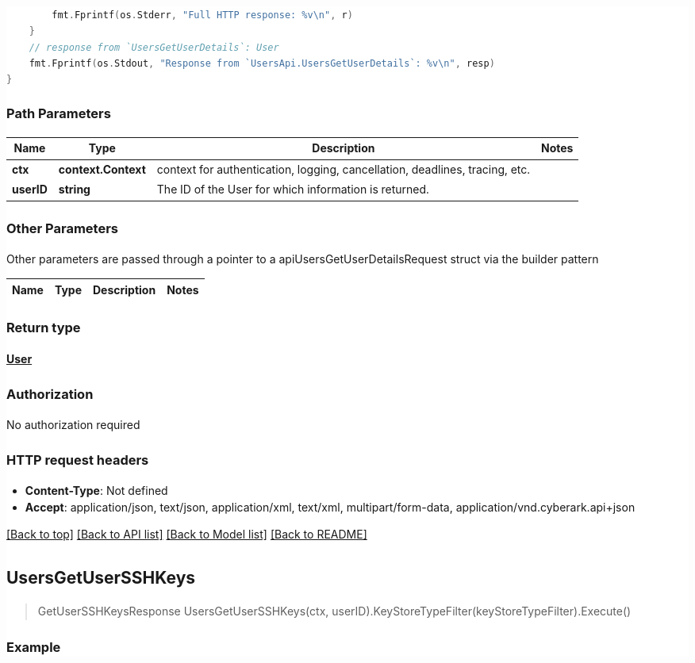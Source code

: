 ```go
        fmt.Fprintf(os.Stderr, "Full HTTP response: %v\n", r)
    }
    // response from `UsersGetUserDetails`: User
    fmt.Fprintf(os.Stdout, "Response from `UsersApi.UsersGetUserDetails`: %v\n", resp)
}
```

### Path Parameters


Name | Type | Description  | Notes
------------- | ------------- | ------------- | -------------
**ctx** | **context.Context** | context for authentication, logging, cancellation, deadlines, tracing, etc.
**userID** | **string** | The ID of the User for which information is returned. | 

### Other Parameters

Other parameters are passed through a pointer to a apiUsersGetUserDetailsRequest struct via the builder pattern


Name | Type | Description  | Notes
------------- | ------------- | ------------- | -------------


### Return type

[**User**](User.md)

### Authorization

No authorization required

### HTTP request headers

- **Content-Type**: Not defined
- **Accept**: application/json, text/json, application/xml, text/xml, multipart/form-data, application/vnd.cyberark.api+json

[[Back to top]](#) [[Back to API list]](../README.md#documentation-for-api-endpoints)
[[Back to Model list]](../README.md#documentation-for-models)
[[Back to README]](../README.md)


## UsersGetUserSSHKeys

> GetUserSSHKeysResponse UsersGetUserSSHKeys(ctx, userID).KeyStoreTypeFilter(keyStoreTypeFilter).Execute()





### Example
